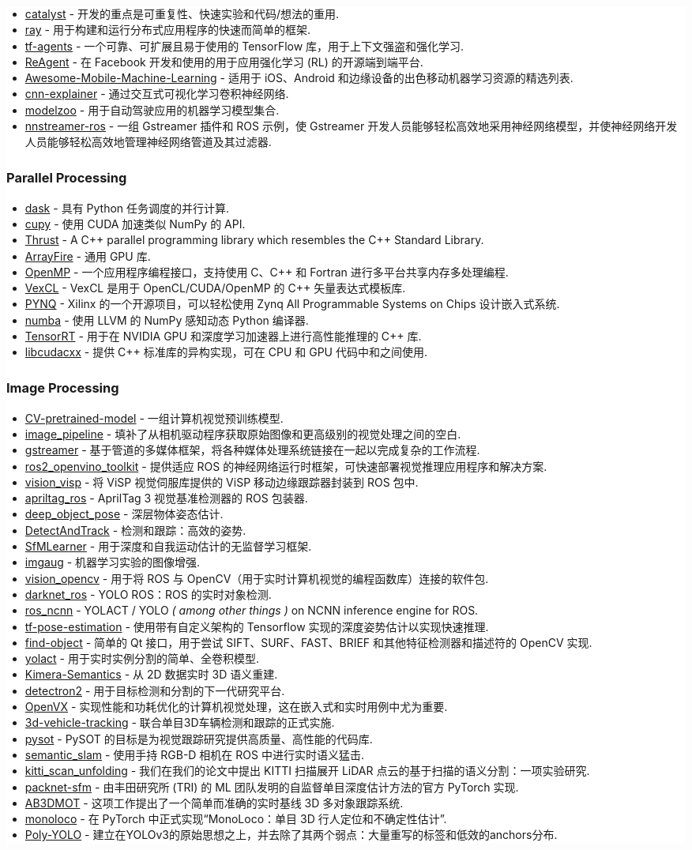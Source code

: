 * [catalyst](https://github.com/catalyst-team/catalyst) - 开发的重点是可重复性、快速实验和代码/想法的重用.
* [ray](https://github.com/ray-project/ray) - 用于构建和运行分布式应用程序的快速而简单的框架.
* [tf-agents](https://github.com/tensorflow/agents) - 一个可靠、可扩展且易于使用的 TensorFlow 库，用于上下文强盗和强化学习.
* [ReAgent](https://github.com/facebookresearch/ReAgent) - 在 Facebook 开发和使用的用于应用强化学习 (RL) 的开源端到端平台.
* [Awesome-Mobile-Machine-Learning](https://github.com/fritzlabs/Awesome-Mobile-Machine-Learning) - 适用于 iOS、Android 和边缘设备的出色移动机器学习资源的精选列表.
* [cnn-explainer](https://github.com/poloclub/cnn-explainer) - 通过交互式可视化学习卷积神经网络.
* [modelzoo](https://github.com/autowarefoundation/modelzoo) - 用于自动驾驶应用的机器学习模型集合.
* [nnstreamer-ros](https://github.com/nnstreamer/nnstreamer-ros) - 一组 Gstreamer 插件和 ROS 示例，使 Gstreamer 开发人员能够轻松高效地采用神经网络模型，并使神经网络开发人员能够轻松高效地管理神经网络管道及其过滤器.


### Parallel Processing
* [dask](https://github.com/dask/dask) - 具有 Python 任务调度的并行计算.
* [cupy](https://github.com/cupy/cupy) - 使用 CUDA 加速类似 NumPy 的 API.
* [Thrust](https://github.com/thrust/thrust) - A C++ parallel programming library which resembles the C++ Standard Library.
* [ArrayFire](https://github.com/arrayfire/arrayfire) - 通用 GPU 库.
* [OpenMP](https://www.openmp.org/) - 一个应用程序编程接口，支持使用 C、C++ 和 Fortran 进行多平台共享内存多处理编程.
* [VexCL](https://github.com/ddemidov/vexcl) - VexCL 是用于 OpenCL/CUDA/OpenMP 的 C++ 矢量表达式模板库.
* [PYNQ](https://github.com/Xilinx/PYNQ) - Xilinx 的一个开源项目，可以轻松使用 Zynq All Programmable Systems on Chips 设计嵌入式系统.
* [numba](https://github.com/numba/numba) - 使用 LLVM 的 NumPy 感知动态 Python 编译器.
* [TensorRT](https://github.com/NVIDIA/TensorRT) - 用于在 NVIDIA GPU 和深度学习加速器上进行高性能推理的 C++ 库.
* [libcudacxx](https://github.com/NVIDIA/libcudacxx) - 提供 C++ 标准库的异构实现，可在 CPU 和 GPU 代码中和之间使用.


### Image Processing
* [CV-pretrained-model](https://github.com/balavenkatesh3322/CV-pretrained-model) - 一组计算机视觉预训练模型.
* [image_pipeline](https://github.com/ros-perception/image_pipeline) - 填补了从相机驱动程序获取原始图像和更高级别的视觉处理之间的空白.
* [gstreamer](https://gstreamer.freedesktop.org/) - 基于管道的多媒体框架，将各种媒体处理系统链接在一起以完成复杂的工作流程.
* [ros2_openvino_toolkit](https://github.com/intel/ros2_openvino_toolkit) - 提供适应 ROS 的神经网络运行时框架，可快速部署视觉推理应用程序和解决方案.
* [vision_visp](https://github.com/lagadic/vision_visp) - 将 ViSP 视觉伺服库提供的 ViSP 移动边缘跟踪器封装到 ROS 包中.
* [apriltag_ros](https://github.com/AprilRobotics/apriltag_ros) - AprilTag 3 视觉基准检测器的 ROS 包装器.
* [deep_object_pose](https://github.com/NVlabs/Deep_Object_Pose) - 深层物体姿态估计.
* [DetectAndTrack](https://github.com/facebookresearch/DetectAndTrack) - 检测和跟踪：高效的姿势.
* [SfMLearner](https://github.com/tinghuiz/SfMLearner) - 用于深度和自我运动估计的无监督学习框架.
* [imgaug](https://github.com/aleju/imgaug) - 机器学习实验的图像增强.
* [vision_opencv](https://github.com/ros-perception/vision_opencv) - 用于将 ROS 与 OpenCV（用于实时计算机视觉的编程函数库）连接的软件包.
* [darknet_ros](https://github.com/leggedrobotics/darknet_ros) - YOLO ROS：ROS 的实时对象检测.
* [ros_ncnn](https://github.com/nilseuropa/ros_ncnn) - YOLACT / YOLO *( among other things )* on NCNN inference engine for ROS.
* [tf-pose-estimation](https://github.com/ildoonet/tf-pose-estimation) - 使用带有自定义架构的 Tensorflow 实现的深度姿势估计以实现快速推理.
* [find-object](https://github.com/introlab/find-object) - 简单的 Qt 接口，用于尝试 SIFT、SURF、FAST、BRIEF 和其他特征检测器和描述符的 OpenCV 实现.
* [yolact](https://github.com/dbolya/yolact) - 用于实时实例分割的简单、全卷积模型.
* [Kimera-Semantics](https://github.com/MIT-SPARK/Kimera-Semantics) - 从 2D 数据实时 3D 语义重建.
* [detectron2](https://github.com/facebookresearch/detectron2) - 用于目标检测和分割的下一代研究平台.
* [OpenVX](https://www.khronos.org/openvx/) - 实现性能和功耗优化的计算机视觉处理，这在嵌入式和实时用例中尤为重要.
* [3d-vehicle-tracking](https://github.com/ucbdrive/3d-vehicle-tracking) - 联合单目3D车辆检测和跟踪的正式实施.
* [pysot](https://github.com/STVIR/pysot) - PySOT 的目标是为视觉跟踪研究提供高质量、高性能的代码库.
* [semantic_slam](https://github.com/floatlazer/semantic_slam) - 使用手持 RGB-D 相机在 ROS 中进行实时语义猛击.
* [kitti_scan_unfolding](https://github.com/ltriess/kitti_scan_unfolding) - 我们在我们的论文中提出 KITTI 扫描展开 LiDAR 点云的基于扫描的语义分割：一项实验研究.
* [packnet-sfm](https://github.com/TRI-ML/packnet-sfm) - 由丰田研究所 (TRI) 的 ML 团队发明的自监督单目深度估计方法的官方 PyTorch 实现.
* [AB3DMOT](https://github.com/xinshuoweng/AB3DMOT) - 这项工作提出了一个简单而准确的实时基线 3D 多对象跟踪系统.
* [monoloco](https://github.com/vita-epfl/monoloco) - 在 PyTorch 中正式实现“MonoLoco：单目 3D 行人定位和不确定性估计”.
* [Poly-YOLO](https://gitlab.com/irafm-ai/poly-yolo) - 建立在YOLOv3的原始思想之上，并去除了其两个弱点：大量重写的标签和低效的anchors分布.